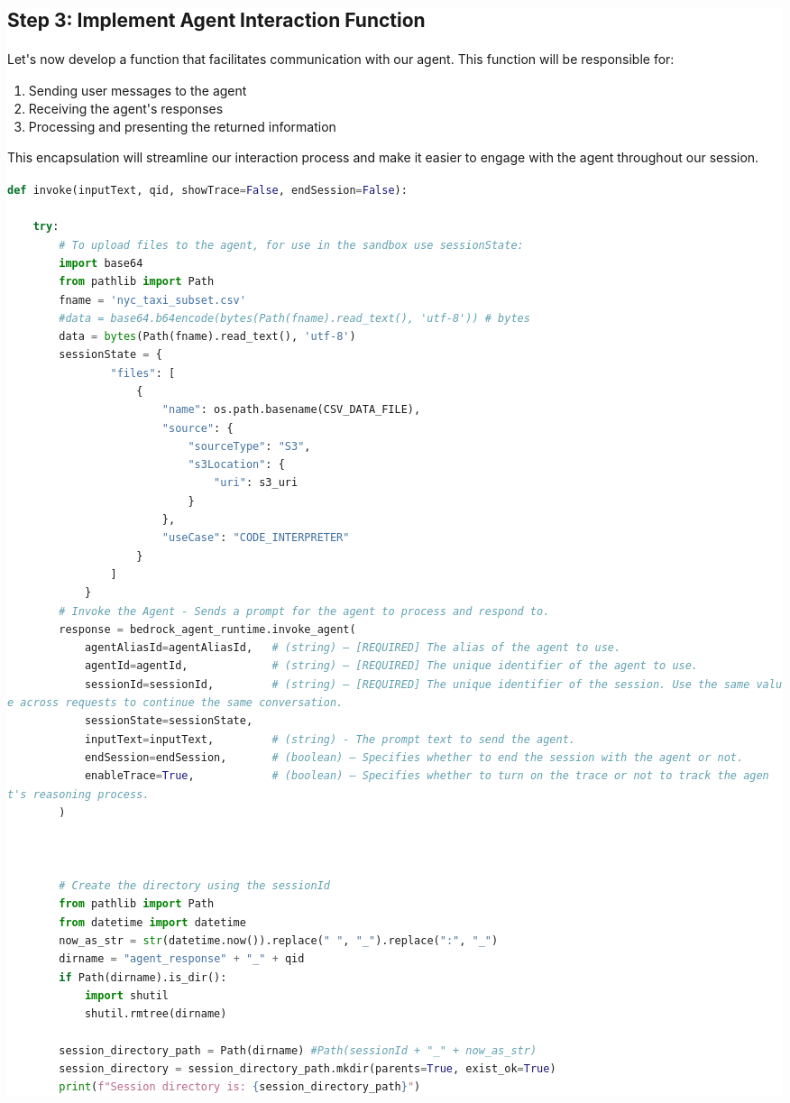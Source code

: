 <h2>Step 3: Implement Agent Interaction Function</h2>

Let's now develop a function that facilitates communication with our agent. This function will be responsible for:
1. Sending user messages to the agent
2. Receiving the agent's responses
3. Processing and presenting the returned information

This encapsulation will streamline our interaction process and make it easier to engage with the agent throughout our session.


```python
def invoke(inputText, qid, showTrace=False, endSession=False):

    try:
        # To upload files to the agent, for use in the sandbox use sessionState:
        import base64
        from pathlib import Path
        fname = 'nyc_taxi_subset.csv'
        #data = base64.b64encode(bytes(Path(fname).read_text(), 'utf-8')) # bytes
        data = bytes(Path(fname).read_text(), 'utf-8')
        sessionState = {
                "files": [
                    {
                        "name": os.path.basename(CSV_DATA_FILE),
                        "source": { 
                            "sourceType": "S3",
                            "s3Location": {
                                "uri": s3_uri 
                            }
                        },
                        "useCase": "CODE_INTERPRETER"
                    }
                ]
            }
        # Invoke the Agent - Sends a prompt for the agent to process and respond to.
        response = bedrock_agent_runtime.invoke_agent(
            agentAliasId=agentAliasId,   # (string) – [REQUIRED] The alias of the agent to use.
            agentId=agentId,             # (string) – [REQUIRED] The unique identifier of the agent to use.
            sessionId=sessionId,         # (string) – [REQUIRED] The unique identifier of the session. Use the same value across requests to continue the same conversation.
            sessionState=sessionState,
            inputText=inputText,         # (string) - The prompt text to send the agent.
            endSession=endSession,       # (boolean) – Specifies whether to end the session with the agent or not.
            enableTrace=True,            # (boolean) – Specifies whether to turn on the trace or not to track the agent's reasoning process.
        )

        
        
        # Create the directory using the sessionId
        from pathlib import Path
        from datetime import datetime
        now_as_str = str(datetime.now()).replace(" ", "_").replace(":", "_")
        dirname = "agent_response" + "_" + qid
        if Path(dirname).is_dir():
            import shutil
            shutil.rmtree(dirname)

        session_directory_path = Path(dirname) #Path(sessionId + "_" + now_as_str)
        session_directory = session_directory_path.mkdir(parents=True, exist_ok=True)
        print(f"Session directory is: {session_directory_path}")

```